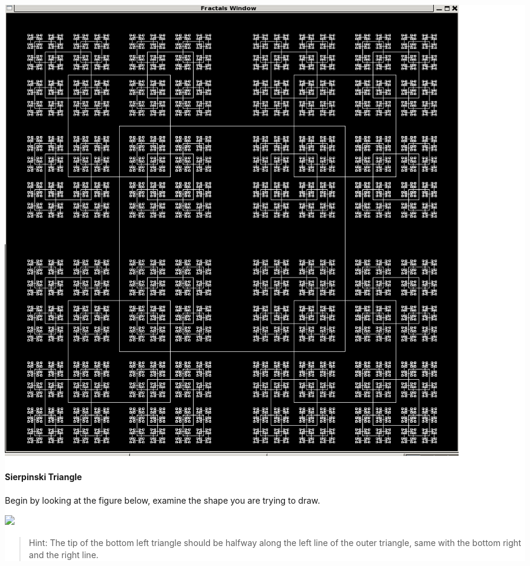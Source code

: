 <img src="images/rect_fun.png" width="750px">

#### Sierpinski Triangle
Begin by looking at the figure below, examine the shape you are trying to draw. 

<img src="https://aperiodical.com/wp-content/uploads/2015/12/siermathgb3.png" width="750px">

> Hint: The tip of the bottom left triangle should be halfway along the left line of the outer triangle, same with the bottom right and the right line. 
